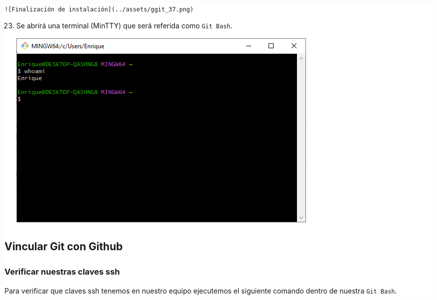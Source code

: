     ![Finalización de instalación](../assets/ggit_37.png)

23. Se abrirá una terminal (MinTTY) que será referida como `Git Bash`.
    
    ![Terminal Git Bash](../assets/ggit_38.png)

## Vincular Git con Github

### Verificar nuestras claves ssh
Para verificar que claves ssh tenemos en nuestro equipo ejecutemos el siguiente comando dentro de nuestra `Git Bash`.
